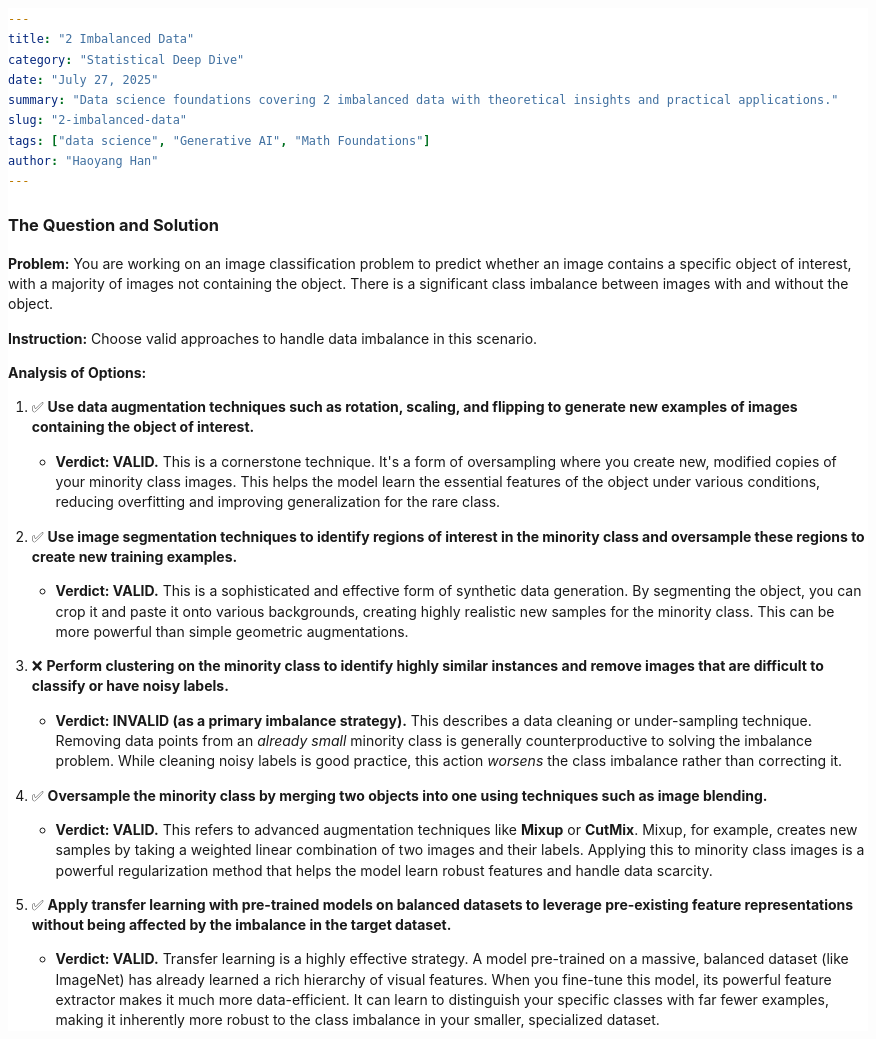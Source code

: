```yaml
---
title: "2 Imbalanced Data"
category: "Statistical Deep Dive"
date: "July 27, 2025"
summary: "Data science foundations covering 2 imbalanced data with theoretical insights and practical applications."
slug: "2-imbalanced-data"
tags: ["data science", "Generative AI", "Math Foundations"]
author: "Haoyang Han"
---
```


### The Question and Solution

**Problem:** You are working on an image classification problem to predict whether an image contains a specific object of interest, with a majority of images not containing the object. There is a significant class imbalance between images with and without the object.

**Instruction:** Choose valid approaches to handle data imbalance in this scenario.

**Analysis of Options:**

1.  ✅ **Use data augmentation techniques such as rotation, scaling, and flipping to generate new examples of images containing the object of interest.**
    *   **Verdict: VALID.** This is a cornerstone technique. It's a form of oversampling where you create new, modified copies of your minority class images. This helps the model learn the essential features of the object under various conditions, reducing overfitting and improving generalization for the rare class.

2.  ✅ **Use image segmentation techniques to identify regions of interest in the minority class and oversample these regions to create new training examples.**
    *   **Verdict: VALID.** This is a sophisticated and effective form of synthetic data generation. By segmenting the object, you can crop it and paste it onto various backgrounds, creating highly realistic new samples for the minority class. This can be more powerful than simple geometric augmentations.

3.  ❌ **Perform clustering on the minority class to identify highly similar instances and remove images that are difficult to classify or have noisy labels.**
    *   **Verdict: INVALID (as a primary imbalance strategy).** This describes a data cleaning or under-sampling technique. Removing data points from an *already small* minority class is generally counterproductive to solving the imbalance problem. While cleaning noisy labels is good practice, this action *worsens* the class imbalance rather than correcting it.

4.  ✅ **Oversample the minority class by merging two objects into one using techniques such as image blending.**
    *   **Verdict: VALID.** This refers to advanced augmentation techniques like **Mixup** or **CutMix**. Mixup, for example, creates new samples by taking a weighted linear combination of two images and their labels. Applying this to minority class images is a powerful regularization method that helps the model learn robust features and handle data scarcity.

5.  ✅ **Apply transfer learning with pre-trained models on balanced datasets to leverage pre-existing feature representations without being affected by the imbalance in the target dataset.**
    *   **Verdict: VALID.** Transfer learning is a highly effective strategy. A model pre-trained on a massive, balanced dataset (like ImageNet) has already learned a rich hierarchy of visual features. When you fine-tune this model, its powerful feature extractor makes it much more data-efficient. It can learn to distinguish your specific classes with far fewer examples, making it inherently more robust to the class imbalance in your smaller, specialized dataset.

